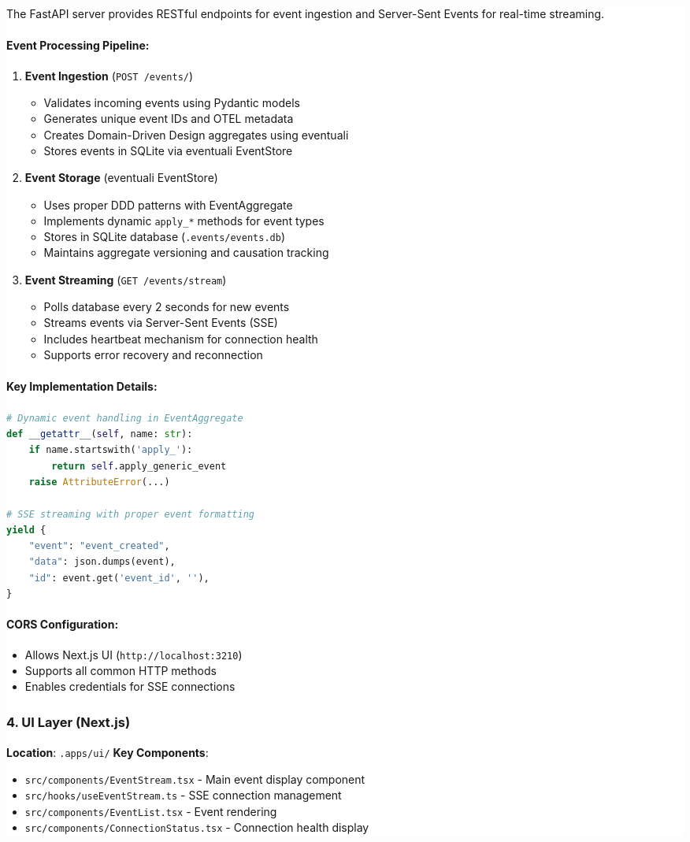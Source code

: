 The FastAPI server provides RESTful endpoints for event ingestion and Server-Sent Events for real-time streaming.

#### Event Processing Pipeline:

1. **Event Ingestion** (`POST /events/`)
   - Validates incoming events using Pydantic models
   - Generates unique event IDs and OTEL metadata
   - Creates Domain-Driven Design aggregates using eventuali
   - Stores events in SQLite via eventuali EventStore

2. **Event Storage** (eventuali EventStore)
   - Uses proper DDD patterns with EventAggregate
   - Implements dynamic `apply_*` methods for event types
   - Stores in SQLite database (`.events/events.db`)
   - Maintains aggregate versioning and causation tracking

3. **Event Streaming** (`GET /events/stream`)
   - Polls database every 2 seconds for new events
   - Streams events via Server-Sent Events (SSE)
   - Includes heartbeat mechanism for connection health
   - Supports error recovery and reconnection

#### Key Implementation Details:

```python
# Dynamic event handling in EventAggregate
def __getattr__(self, name: str):
    if name.startswith('apply_'):
        return self.apply_generic_event
    raise AttributeError(...)

# SSE streaming with proper event formatting
yield {
    "event": "event_created",
    "data": json.dumps(event),
    "id": event.get('event_id', ''),
}
```

#### CORS Configuration:
- Allows Next.js UI (`http://localhost:3210`)
- Supports all common HTTP methods
- Enables credentials for SSE connections

### 4. UI Layer (Next.js)

**Location**: `.apps/ui/`
**Key Components**:
- `src/components/EventStream.tsx` - Main event display component  
- `src/hooks/useEventStream.ts` - SSE connection management
- `src/components/EventList.tsx` - Event rendering
- `src/components/ConnectionStatus.tsx` - Connection health display
